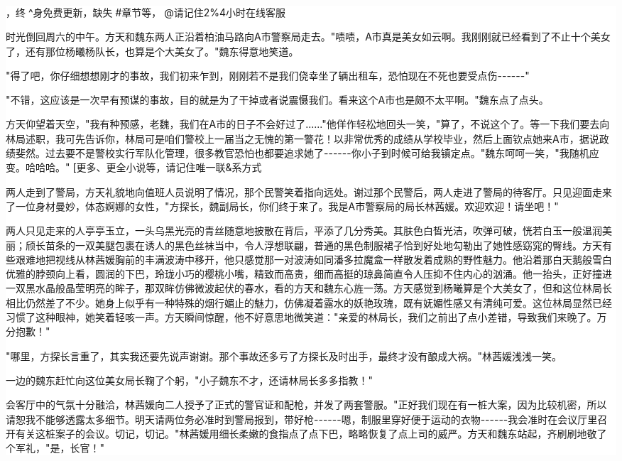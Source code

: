 

，终 ^身免费更新，缺失 #章节等， @请记住2%4小时在线客服









时光倒回周六的中午。方天和魏东两人正沿着柏油马路向A市警察局走去。"啧啧，A市真是美女如云啊。我刚刚就已经看到了不止十个美女了，还有那位杨曦杨队长，也算是个大美女了。"魏东得意地笑道。





"得了吧，你仔细想想刚才的事故，我们初来乍到，刚刚若不是我们侥幸坐了辆出租车，恐怕现在不死也要受点伤------"





"不错，这应该是一次早有预谋的事故，目的就是为了干掉或者说震慑我们。看来这个A市也是颇不太平啊。"魏东点了点头。





方天仰望着天空，"我有种预感，老魏，我们在A市的日子不会好过了......"他佯作轻松地回头一笑，"算了，不说这个了。等一下我们要去向林局述职，我可先告诉你，林局可是咱们警校上一届当之无愧的第一警花！以非常优秀的成绩从学校毕业，然后上面钦点她来A市，据说政绩斐然。过去要不是警校实行军队化管理，很多教官恐怕也都要追求她了------你小子到时候可给我镇定点。"魏东呵呵一笑，"我随机应变。哈哈哈。" [更多、更全小说等，请记住唯一联&系方式





两人走到了警局，方天礼貌地向值班人员说明了情况，那个民警笑着指向远处。谢过那个民警后，两人走进了警局的待客厅。只见迎面走来了一位身材曼妙，体态婀娜的女性，"方探长，魏副局长，你们终于来了。我是A市警察局的局长林茜媛。欢迎欢迎！请坐吧！"





两人只见走来的人亭亭玉立，一头乌黑光亮的青丝随意地披散在背后，平添了几分秀美。其肤色白皙光洁，吹弹可破，恍若白玉一般温润美丽；颀长苗条的一双美腿包裹在诱人的黑色丝袜当中，令人浮想联翩，普通的黑色制服裙子恰到好处地勾勒出了她性感窈窕的臀线。方天有些艰难地把视线从林茜媛胸前的丰满波涛中移开，他只感觉那一对波涛如同潘多拉魔盒一样散发着成熟的野性魅力。他沿着那白天鹅般雪白优雅的脖颈向上看，圆润的下巴，玲珑小巧的樱桃小嘴，精致而高贵，细而高挺的琼鼻简直令人压抑不住内心的汹涌。他一抬头，正好撞进一双黑水晶般晶莹明亮的眸子，那双眸仿佛微波起伏的春水，看的方天和魏东心旌一荡。方天感觉到杨曦算是个大美女了，但和这位林局长相比仍然差了不少。她身上似乎有一种特殊的烟行媚止的魅力，仿佛凝着露水的妖艳玫瑰，既有妩媚性感又有清纯可爱。这位林局显然已经习惯了这种眼神，她笑着轻咳一声。方天瞬间惊醒，他不好意思地微笑道："亲爱的林局长，我们之前出了点小差错，导致我们来晚了。万分抱歉！"





"哪里，方探长言重了，其实我还要先说声谢谢。那个事故还多亏了方探长及时出手，最终才没有酿成大祸。"林茜媛浅浅一笑。





一边的魏东赶忙向这位美女局长鞠了个躬，"小子魏东不才，还请林局长多多指教！"



会客厅中的气氛十分融洽，林茜媛向二人授予了正式的警官证和配枪，并发了两套警服。"正好我们现在有一桩大案，因为比较机密，所以请恕我不能够透露太多细节。明天请两位务必准时到警局报到，带好枪------嗯，制服里穿好便于运动的衣物------我会准时在会议厅里召开有关这桩案子的会议。切记，切记。"林茜媛用细长柔嫩的食指点了点下巴，略略恢复了点上司的威严。方天和魏东站起，齐刷刷地敬了个军礼，"是，长官！"









